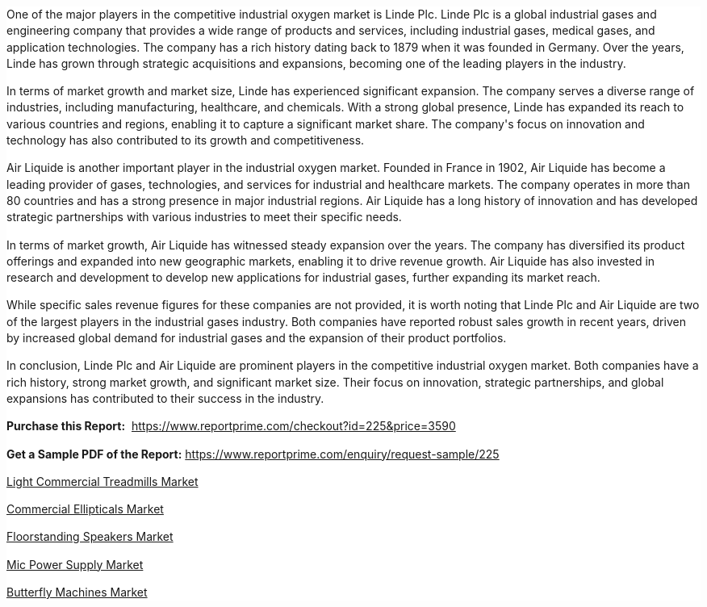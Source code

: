 <p><p>One of the major players in the competitive industrial oxygen market is Linde Plc. Linde Plc is a global industrial gases and engineering company that provides a wide range of products and services, including industrial gases, medical gases, and application technologies. The company has a rich history dating back to 1879 when it was founded in Germany. Over the years, Linde has grown through strategic acquisitions and expansions, becoming one of the leading players in the industry.</p><p>In terms of market growth and market size, Linde has experienced significant expansion. The company serves a diverse range of industries, including manufacturing, healthcare, and chemicals. With a strong global presence, Linde has expanded its reach to various countries and regions, enabling it to capture a significant market share. The company's focus on innovation and technology has also contributed to its growth and competitiveness.</p><p>Air Liquide is another important player in the industrial oxygen market. Founded in France in 1902, Air Liquide has become a leading provider of gases, technologies, and services for industrial and healthcare markets. The company operates in more than 80 countries and has a strong presence in major industrial regions. Air Liquide has a long history of innovation and has developed strategic partnerships with various industries to meet their specific needs.</p><p>In terms of market growth, Air Liquide has witnessed steady expansion over the years. The company has diversified its product offerings and expanded into new geographic markets, enabling it to drive revenue growth. Air Liquide has also invested in research and development to develop new applications for industrial gases, further expanding its market reach.</p><p>While specific sales revenue figures for these companies are not provided, it is worth noting that Linde Plc and Air Liquide are two of the largest players in the industrial gases industry. Both companies have reported robust sales growth in recent years, driven by increased global demand for industrial gases and the expansion of their product portfolios.</p><p>In conclusion, Linde Plc and Air Liquide are prominent players in the competitive industrial oxygen market. Both companies have a rich history, strong market growth, and significant market size. Their focus on innovation, strategic partnerships, and global expansions has contributed to their success in the industry.</p></p>
<p><strong>Purchase this Report:</strong>&nbsp;&nbsp;<a href="https://www.reportprime.com/checkout?id=225&price=3590">https://www.reportprime.com/checkout?id=225&price=3590</a></p>
<p></p>
<p><strong>Get a Sample PDF of the Report:</strong>&nbsp;<a href="https://www.reportprime.com/enquiry/request-sample/225">https://www.reportprime.com/enquiry/request-sample/225</a></p>
<p><p><a href="https://medium.com/@royalmiller09/light-commercial-treadmills-market-outlook-industry-overview-and-forecast-2023-to-2030-4fc63e969709">Light Commercial Treadmills Market</a></p><p><a href="https://medium.com/@loyceharber/commercial-ellipticals-market-analysis-and-sze-forecasted-for-period-from-2023-to-2030-5e742a91f23f">Commercial Ellipticals Market</a></p><p><a href="https://medium.com/@joanobrien1990/floorstanding-speakers-market-size-market-outlook-and-market-forecast-2023-to-2030-cc54e48aaf00">Floorstanding Speakers Market</a></p><p><a href="https://medium.com/@lincolnfeil/mic-power-supply-market-share-evolution-and-market-growth-trends-2023-2030-667d7d03439d">Mic Power Supply Market</a></p><p><a href="https://medium.com/@randallbode/butterfly-machines-market-size-reveals-the-best-marketing-channels-in-global-industry-c92a0dc0d4d3">Butterfly Machines Market</a></p></p>
